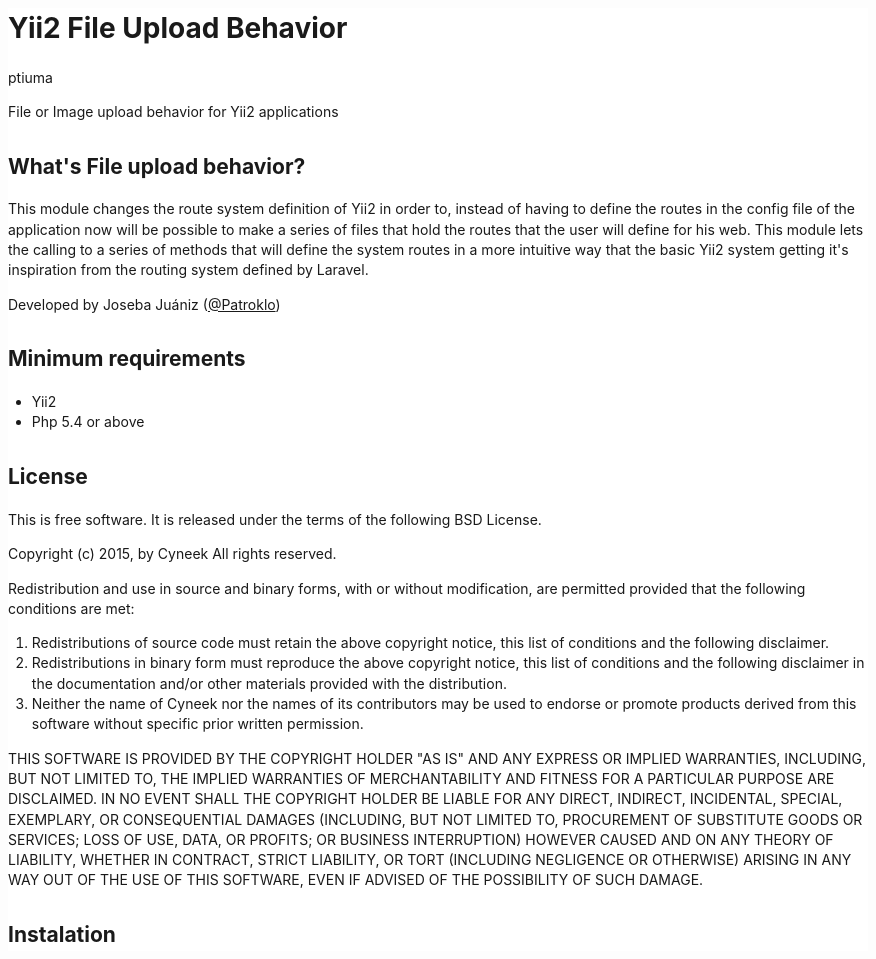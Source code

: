 # Yii2 File Upload Behavior
ptiuma

File or Image upload behavior for Yii2 applications

## What's File upload behavior?

This module changes the route system definition of Yii2 in order to, instead of having to define the routes in the config file of the application now will be possible to make a series of files that hold the routes that the user will define for his web. This module lets the calling to a series of methods that will define the system routes in a more intuitive way that the basic Yii2 system getting it's inspiration from the routing system defined by Laravel.

Developed by Joseba Juániz ([@Patroklo](http://twitter.com/Patroklo))

## Minimum requirements

* Yii2
* Php 5.4 or above

## License

This is free software. It is released under the terms of the following BSD License.

Copyright (c) 2015, by Cyneek
All rights reserved.

Redistribution and use in source and binary forms, with or without
modification, are permitted provided that the following conditions
are met:
1. Redistributions of source code must retain the above copyright
   notice, this list of conditions and the following disclaimer.
2. Redistributions in binary form must reproduce the above copyright
   notice, this list of conditions and the following disclaimer in the
   documentation and/or other materials provided with the distribution.
3. Neither the name of Cyneek nor the names of its contributors
   may be used to endorse or promote products derived from this software
   without specific prior written permission.

THIS SOFTWARE IS PROVIDED BY THE COPYRIGHT HOLDER "AS IS" AND ANY
EXPRESS OR IMPLIED WARRANTIES, INCLUDING, BUT NOT LIMITED TO, THE IMPLIED
WARRANTIES OF MERCHANTABILITY AND FITNESS FOR A PARTICULAR PURPOSE ARE
DISCLAIMED. IN NO EVENT SHALL THE COPYRIGHT HOLDER BE LIABLE FOR ANY
DIRECT, INDIRECT, INCIDENTAL, SPECIAL, EXEMPLARY, OR CONSEQUENTIAL DAMAGES
(INCLUDING, BUT NOT LIMITED TO, PROCUREMENT OF SUBSTITUTE GOODS OR SERVICES;
LOSS OF USE, DATA, OR PROFITS; OR BUSINESS INTERRUPTION) HOWEVER CAUSED AND
ON ANY THEORY OF LIABILITY, WHETHER IN CONTRACT, STRICT LIABILITY, OR TORT
(INCLUDING NEGLIGENCE OR OTHERWISE) ARISING IN ANY WAY OUT OF THE USE OF THIS
SOFTWARE, EVEN IF ADVISED OF THE POSSIBILITY OF SUCH DAMAGE.

## Instalation
